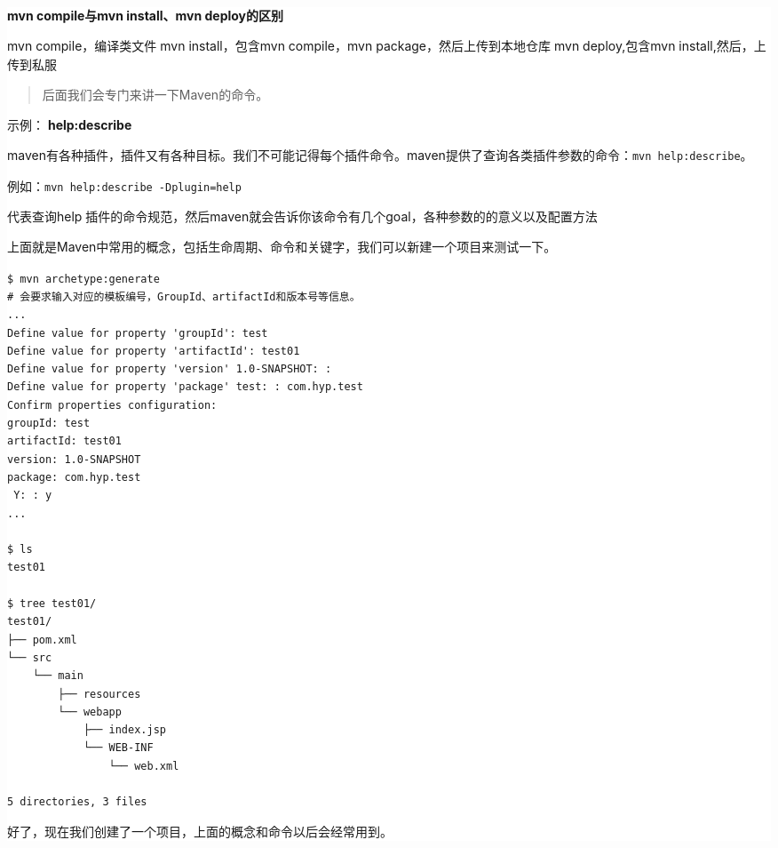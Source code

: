 **mvn compile与mvn install、mvn deploy的区别**

   mvn compile，编译类文件
   mvn install，包含mvn compile，mvn package，然后上传到本地仓库
   mvn deploy,包含mvn install,然后，上传到私服

> 后面我们会专门来讲一下Maven的命令。

示例：
**help:describe**

maven有各种插件，插件又有各种目标。我们不可能记得每个插件命令。maven提供了查询各类插件参数的命令：`mvn help:describe`。

例如：`mvn help:describe -Dplugin=help`

代表查询help 插件的命令规范，然后maven就会告诉你该命令有几个goal，各种参数的的意义以及配置方法




上面就是Maven中常用的概念，包括生命周期、命令和关键字，我们可以新建一个项目来测试一下。
``` （shell）
$ mvn archetype:generate
# 会要求输入对应的模板编号，GroupId、artifactId和版本号等信息。
...
Define value for property 'groupId': test
Define value for property 'artifactId': test01
Define value for property 'version' 1.0-SNAPSHOT: :
Define value for property 'package' test: : com.hyp.test
Confirm properties configuration:
groupId: test
artifactId: test01
version: 1.0-SNAPSHOT
package: com.hyp.test
 Y: : y
...

$ ls
test01

$ tree test01/
test01/
├── pom.xml
└── src
    └── main
        ├── resources
        └── webapp
            ├── index.jsp
            └── WEB-INF
                └── web.xml

5 directories, 3 files

```

好了，现在我们创建了一个项目，上面的概念和命令以后会经常用到。
